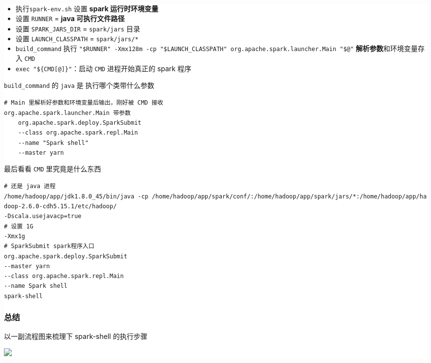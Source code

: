 ```shell
```

- 执行`spark-env.sh` 设置 **spark 运行时环境变量**
- 设置 `RUNNER` =  **java 可执行文件路径**
- 设置  `SPARK_JARS_DIR` = `spark/jars` 目录 
- 设置 `LAUNCH_CLASSPATH` = `spark/jars/*`
- `build_command` 执行 `"$RUNNER" -Xmx128m -cp "$LAUNCH_CLASSPATH" org.apache.spark.launcher.Main "$@"`  **解析参数**和环境变量存入 `CMD`
- `exec "${CMD[@]}"`：启动 `CMD` 进程开始真正的 spark 程序

`build_command` 的 `java` 是 执行哪个类带什么参数

```shell
# Main 里解析好参数和环境变量后输出，刚好被 CMD 接收
org.apache.spark.launcher.Main 带参数 
	org.apache.spark.deploy.SparkSubmit 
	--class org.apache.spark.repl.Main 
	--name "Spark shell" 
	--master yarn
```

最后看看 `CMD` 里究竟是什么东西

```shell
# 还是 java 进程
/home/hadoop/app/jdk1.8.0_45/bin/java -cp /home/hadoop/app/spark/conf/:/home/hadoop/app/spark/jars/*:/home/hadoop/app/hadoop-2.6.0-cdh5.15.1/etc/hadoop/ 
-Dscala.usejavacp=true 
# 设置 1G
-Xmx1g 
# SparkSubmit spark程序入口
org.apache.spark.deploy.SparkSubmit 
--master yarn 
--class org.apache.spark.repl.Main 
--name Spark shell 
spark-shell
```

### 总结

以一副流程图来梳理下 spark-shell 的执行步骤

![](https://vendanner.github.io/img/Spark/spark-shell-process.png)